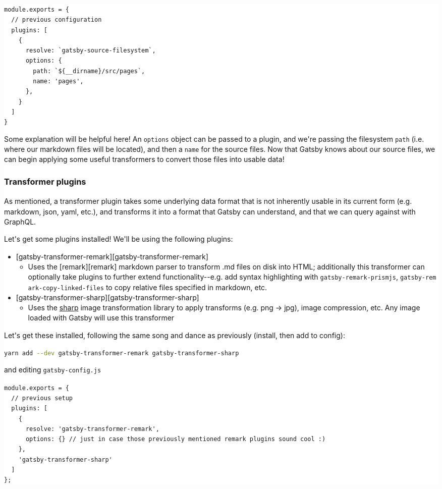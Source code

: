 ```javascript{4-9}
module.exports = {
  // previous configuration
  plugins: [
    {
      resolve: `gatsby-source-filesystem`,
      options: {
        path: `${__dirname}/src/pages`,
        name: 'pages',
      },
    }
  ]
}
```

Some explanation will be helpful here! An `options` object can be passed to a plugin, and we're passing the filesystem `path` (i.e. where our markdown files will be located), and then a `name` for the source files. Now that Gatsby knows about our source files, we can begin applying some useful transformers to convert those files into usable data!

### Transformer plugins

As mentioned, a transformer plugin takes some underlying data format that is not inherently usable in its current form (e.g. markdown, json, yaml, etc.), and transforms it into a format that Gatsby can understand, and that we can query against with GraphQL.

Let's get some plugins installed! We'll be using the following plugins:

- [gatsby-transformer-remark][gatsby-transformer-remark]
  - Uses the [remark][remark] markdown parser to transform .md files on disk into HTML; additionally this transformer can optionally take plugins to further extend functionality--e.g. add syntax highlighting with `gatsby-remark-prismjs`, `gatsby-remark-copy-linked-files` to copy relative files specified in markdown, etc.
- [gatsby-transformer-sharp][gatsby-transformer-sharp]
  - Uses the [sharp][sharp] image transformation library to apply transforms (e.g. png -> jpg), image compression, etc. Any image loaded with Gatsby will use this transformer

Let's get these installed, following the same song and dance as previously (install, then add to config):

```bash
yarn add --dev gatsby-transformer-remark gatsby-transformer-sharp
```

and editing `gatsby-config.js`

```javascript{3-9}
module.exports = {
  // previous setup
  plugins: [
    {
      resolve: 'gatsby-transformer-remark',
      options: {} // just in case those previously mentioned remark plugins sound cool :)
    },
    'gatsby-transformer-sharp'
  ]
};
```


[react-dom-server]: https://facebook.github.io/react/docs/react-dom-server.html
[gatsby-release]: https://www.gatsbyjs.org/blog/gatsby-v1/
[gatsby-plugins]: https://www.gatsbyjs.org/docs/plugins/
[gatsby-plugin-react-helmet]: https://www.gatsbyjs.org/docs/packages/gatsby-plugin-react-helmet/
[gatsby-plugin-sharp]: https://www.gatsbyjs.org/docs/packages/gatsby-plugin-sharp/
[gatsby-plugin-preact]: https://www.gatsbyjs.org/docs/packages/gatsby-plugin-preact/
[gatsby-source-filesystem]: https://www.gatsbyjs.org/docs/packages/gatsby-source-filesystem/
[react-helmet]: https://github.com/nfl/react-helmet
[sharp]: http://sharp.dimens.io/en/stable/
[styled-components]: asdf
[frontmatter]: https://jekyllrb.com/docs/frontmatter/
[learn-graphql]: https://www.howtographql.com
[node-spec]: https://www.gatsbyjs.org/docs/node-apis/
[yarn]: https://yarnpkg.com/en/
[source-code]: https://github.com/dschau/gatsby-blog-starter
[blog-source-code]: https://github.com/dschau/blog
[create-gatsby-blog-post]: https://github.com/DSchau/create-gatsby-blog-post